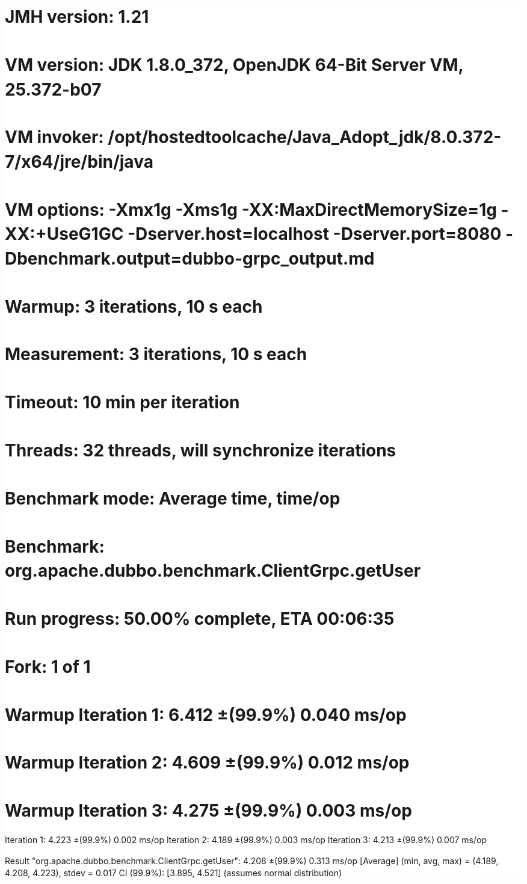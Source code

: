 
# JMH version: 1.21
# VM version: JDK 1.8.0_372, OpenJDK 64-Bit Server VM, 25.372-b07
# VM invoker: /opt/hostedtoolcache/Java_Adopt_jdk/8.0.372-7/x64/jre/bin/java
# VM options: -Xmx1g -Xms1g -XX:MaxDirectMemorySize=1g -XX:+UseG1GC -Dserver.host=localhost -Dserver.port=8080 -Dbenchmark.output=dubbo-grpc_output.md
# Warmup: 3 iterations, 10 s each
# Measurement: 3 iterations, 10 s each
# Timeout: 10 min per iteration
# Threads: 32 threads, will synchronize iterations
# Benchmark mode: Average time, time/op
# Benchmark: org.apache.dubbo.benchmark.ClientGrpc.getUser

# Run progress: 50.00% complete, ETA 00:06:35
# Fork: 1 of 1
# Warmup Iteration   1: 6.412 ±(99.9%) 0.040 ms/op
# Warmup Iteration   2: 4.609 ±(99.9%) 0.012 ms/op
# Warmup Iteration   3: 4.275 ±(99.9%) 0.003 ms/op
Iteration   1: 4.223 ±(99.9%) 0.002 ms/op
Iteration   2: 4.189 ±(99.9%) 0.003 ms/op
Iteration   3: 4.213 ±(99.9%) 0.007 ms/op


Result "org.apache.dubbo.benchmark.ClientGrpc.getUser":
  4.208 ±(99.9%) 0.313 ms/op [Average]
  (min, avg, max) = (4.189, 4.208, 4.223), stdev = 0.017
  CI (99.9%): [3.895, 4.521] (assumes normal distribution)
